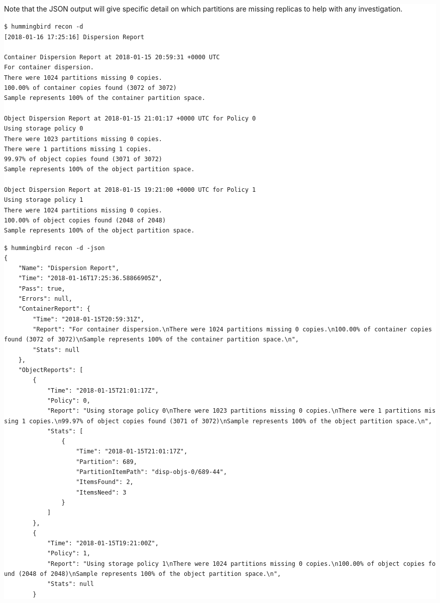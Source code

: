Note that the JSON output will give specific detail on which partitions are missing replicas to help with any investigation.

```
$ hummingbird recon -d
[2018-01-16 17:25:16] Dispersion Report

Container Dispersion Report at 2018-01-15 20:59:31 +0000 UTC
For container dispersion.
There were 1024 partitions missing 0 copies.
100.00% of container copies found (3072 of 3072)
Sample represents 100% of the container partition space.

Object Dispersion Report at 2018-01-15 21:01:17 +0000 UTC for Policy 0
Using storage policy 0
There were 1023 partitions missing 0 copies.
There were 1 partitions missing 1 copies.
99.97% of object copies found (3071 of 3072)
Sample represents 100% of the object partition space.

Object Dispersion Report at 2018-01-15 19:21:00 +0000 UTC for Policy 1
Using storage policy 1
There were 1024 partitions missing 0 copies.
100.00% of object copies found (2048 of 2048)
Sample represents 100% of the object partition space.
```

```
$ hummingbird recon -d -json
{
    "Name": "Dispersion Report",
    "Time": "2018-01-16T17:25:36.58866905Z",
    "Pass": true,
    "Errors": null,
    "ContainerReport": {
        "Time": "2018-01-15T20:59:31Z",
        "Report": "For container dispersion.\nThere were 1024 partitions missing 0 copies.\n100.00% of container copies found (3072 of 3072)\nSample represents 100% of the container partition space.\n",
        "Stats": null
    },
    "ObjectReports": [
        {
            "Time": "2018-01-15T21:01:17Z",
            "Policy": 0,
            "Report": "Using storage policy 0\nThere were 1023 partitions missing 0 copies.\nThere were 1 partitions missing 1 copies.\n99.97% of object copies found (3071 of 3072)\nSample represents 100% of the object partition space.\n",
            "Stats": [
                {
                    "Time": "2018-01-15T21:01:17Z",
                    "Partition": 689,
                    "PartitionItemPath": "disp-objs-0/689-44",
                    "ItemsFound": 2,
                    "ItemsNeed": 3
                }
            ]
        },
        {
            "Time": "2018-01-15T19:21:00Z",
            "Policy": 1,
            "Report": "Using storage policy 1\nThere were 1024 partitions missing 0 copies.\n100.00% of object copies found (2048 of 2048)\nSample represents 100% of the object partition space.\n",
            "Stats": null
        }
```